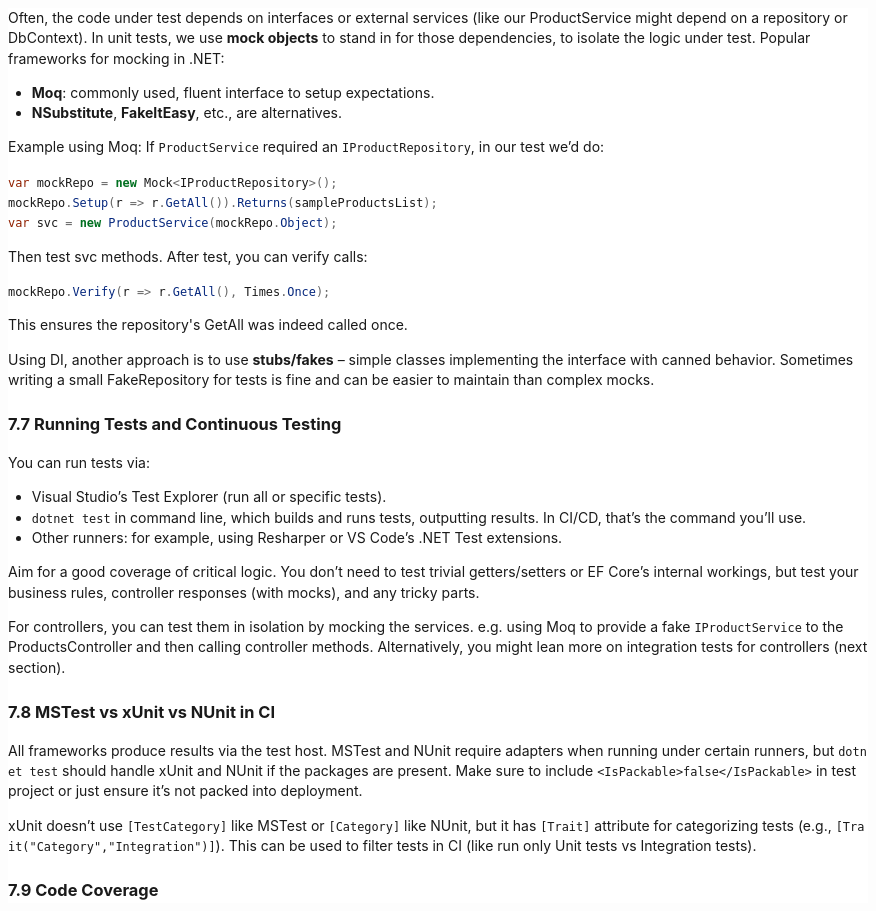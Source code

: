 Often, the code under test depends on interfaces or external services (like our ProductService might depend on a repository or DbContext). In unit tests, we use **mock objects** to stand in for those dependencies, to isolate the logic under test. Popular frameworks for mocking in .NET:

- **Moq**: commonly used, fluent interface to setup expectations.
- **NSubstitute**, **FakeItEasy**, etc., are alternatives.

Example using Moq: If `ProductService` required an `IProductRepository`, in our test we’d do:

```csharp
var mockRepo = new Mock<IProductRepository>();
mockRepo.Setup(r => r.GetAll()).Returns(sampleProductsList);
var svc = new ProductService(mockRepo.Object);
```

Then test svc methods. After test, you can verify calls:

```csharp
mockRepo.Verify(r => r.GetAll(), Times.Once);
```

This ensures the repository's GetAll was indeed called once.

Using DI, another approach is to use **stubs/fakes** – simple classes implementing the interface with canned behavior. Sometimes writing a small FakeRepository for tests is fine and can be easier to maintain than complex mocks.

### 7.7 Running Tests and Continuous Testing

You can run tests via:

- Visual Studio’s Test Explorer (run all or specific tests).
- `dotnet test` in command line, which builds and runs tests, outputting results. In CI/CD, that’s the command you’ll use.
- Other runners: for example, using Resharper or VS Code’s .NET Test extensions.

Aim for a good coverage of critical logic. You don’t need to test trivial getters/setters or EF Core’s internal workings, but test your business rules, controller responses (with mocks), and any tricky parts.

For controllers, you can test them in isolation by mocking the services. e.g. using Moq to provide a fake `IProductService` to the ProductsController and then calling controller methods. Alternatively, you might lean more on integration tests for controllers (next section).

### 7.8 MSTest vs xUnit vs NUnit in CI

All frameworks produce results via the test host. MSTest and NUnit require adapters when running under certain runners, but `dotnet test` should handle xUnit and NUnit if the packages are present. Make sure to include `<IsPackable>false</IsPackable>` in test project or just ensure it’s not packed into deployment.

xUnit doesn’t use `[TestCategory]` like MSTest or `[Category]` like NUnit, but it has `[Trait]` attribute for categorizing tests (e.g., `[Trait("Category","Integration")]`). This can be used to filter tests in CI (like run only Unit tests vs Integration tests).

### 7.9 Code Coverage
